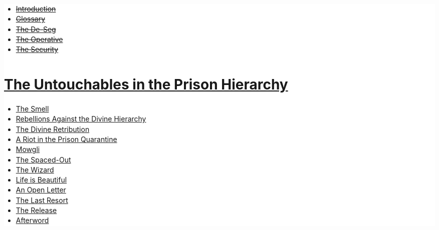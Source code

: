 
- ~~[Introduction](./1.md)~~
- ~~[Glossary](./2.md)~~
- ~~[The De-Seg](./3.md)~~
- ~~[The Operative](./4.md)~~
- ~~[The Security](./5.md)~~
# [The Untouchables in the Prison Hierarchy](./6.md)
- [The Smell](./7.md)
- [Rebellions Against the Divine Hierarchy](./8.md)
- [The Divine Retribution](./9.md)
- [A Riot in the Prison Quarantine](./10.md)
- [Mowgli](./11.md)
- [The Spaced-Out](./12.md)
- [The Wizard](./13.md)
- [Life is Beautiful](./14.md)
- [An Open Letter](./15.md)
- [The Last Resort](./16.md)
- [The Release](./17.md)
- [Afterword](./18.md)
